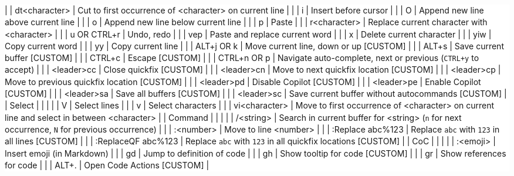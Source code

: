 |            | dt\<character\>          | Cut to first occurrence of \<character\> on current line                                                         |
|            | i                        | Insert before cursor                                                                                             |
|            | O                        | Append new line above current line                                                                               |
|            | o                        | Append new line below current line                                                                               |
|            | p                        | Paste                                                                                                            |
|            | r\<character\>           | Replace current character with \<character\>                                                                     |
|            | u OR CTRL+r              | Undo, redo                                                                                                       |
|            | vep                      | Paste and replace current word                                                                                   |
|            | x                        | Delete current character                                                                                         |
|            | yiw                      | Copy current word                                                                                                |
|            | yy                       | Copy current line                                                                                                |
|            | ALT+j OR k               | Move current line, down or up \[CUSTOM\]                                                                         |
|            | ALT+s                    | Save current buffer \[CUSTOM\]                                                                                   |
|            | CTRL+c                   | Escape \[CUSTOM\]                                                                                                |
|            | CTRL+n OR p              | Navigate auto-complete, next or previous (`CTRL+y` to accept)                                                    |
|            | \<leader\>cc             | Close quickfix \[CUSTOM\]                                                                                        |
|            | \<leader\>cn             | Move to next quickfix location \[CUSTOM\]                                                                        |
|            | \<leader\>cp             | Move to previous quickfix location \[CUSTOM\]                                                                    |
|            | \<leader\>pd             | Disable Copilot \[CUSTOM\]                                                                                       |
|            | \<leader\>pe             | Enable Copilot \[CUSTOM\]                                                                                        |
|            | \<leader\>sa             | Save all buffers \[CUSTOM\]                                                                                      |
|            | \<leader\>sc             | Save current buffer without autocommands \[CUSTOM\]                                                              |
| Select     |                          |                                                                                                                  |
|            | V                        | Select lines                                                                                                     |
|            | v                        | Select characters                                                                                                |
|            | vi\<character\>          | Move to first occurrence of \<character\> on current line and select in between \<character\>                    |
| Command    |                          |                                                                                                                  |
|            | /\<string\>              | Search in current buffer for \<string\> (`n` for next occurrence, `N` for previous occurrence)                   |
|            | :\<number\>              | Move to line \<number\>                                                                                          |
|            | :Replace abc%123         | Replace `abc` with `123` in all lines \[CUSTOM\]                                                                 |
|            | :ReplaceQF abc%123       | Replace `abc` with `123` in all quickfix locations \[CUSTOM\]                                                    |
| CoC        |                          |                                                                                                                  |
|            | :\<emoji\>               | Insert emoji (in Markdown)                                                                                       |
|            | gd                       | Jump to definition of code                                                                                       |
|            | gh                       | Show tooltip for code \[CUSTOM\]                                                                                 |
|            | gr                       | Show references for code                                                                                         |
|            | ALT+.                    | Open Code Actions \[CUSTOM\]                                                                                     |